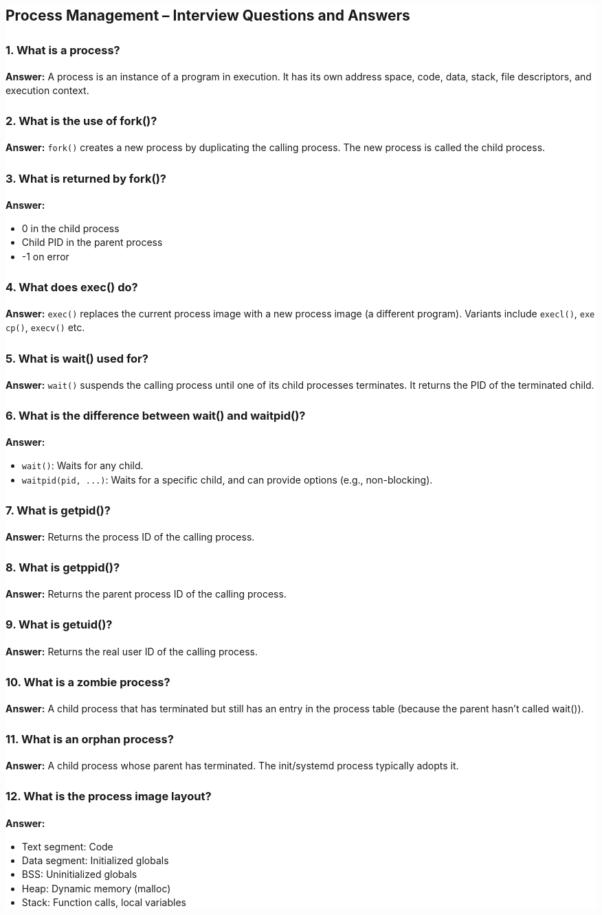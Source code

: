 ## Process Management – Interview Questions and Answers

### 1. What is a process?
**Answer:** A process is an instance of a program in execution. It has its own address space, code, data, stack, file descriptors, and execution context.

### 2. What is the use of fork()?
**Answer:** `fork()` creates a new process by duplicating the calling process. The new process is called the child process.

### 3. What is returned by fork()?
**Answer:**
- 0 in the child process
- Child PID in the parent process
- -1 on error

### 4. What does exec() do?
**Answer:** `exec()` replaces the current process image with a new process image (a different program). Variants include `execl()`, `execp()`, `execv()` etc.

### 5. What is wait() used for?
**Answer:** `wait()` suspends the calling process until one of its child processes terminates. It returns the PID of the terminated child.

### 6. What is the difference between wait() and waitpid()?
**Answer:**
- `wait()`: Waits for any child.
- `waitpid(pid, ...)`: Waits for a specific child, and can provide options (e.g., non-blocking).

### 7. What is getpid()?
**Answer:** Returns the process ID of the calling process.

### 8. What is getppid()?
**Answer:** Returns the parent process ID of the calling process.

### 9. What is getuid()?
**Answer:** Returns the real user ID of the calling process.

### 10. What is a zombie process?
**Answer:** A child process that has terminated but still has an entry in the process table (because the parent hasn’t called wait()).

### 11. What is an orphan process?
**Answer:** A child process whose parent has terminated. The init/systemd process typically adopts it.

### 12. What is the process image layout?
**Answer:**
- Text segment: Code
- Data segment: Initialized globals
- BSS: Uninitialized globals
- Heap: Dynamic memory (malloc)
- Stack: Function calls, local variables
